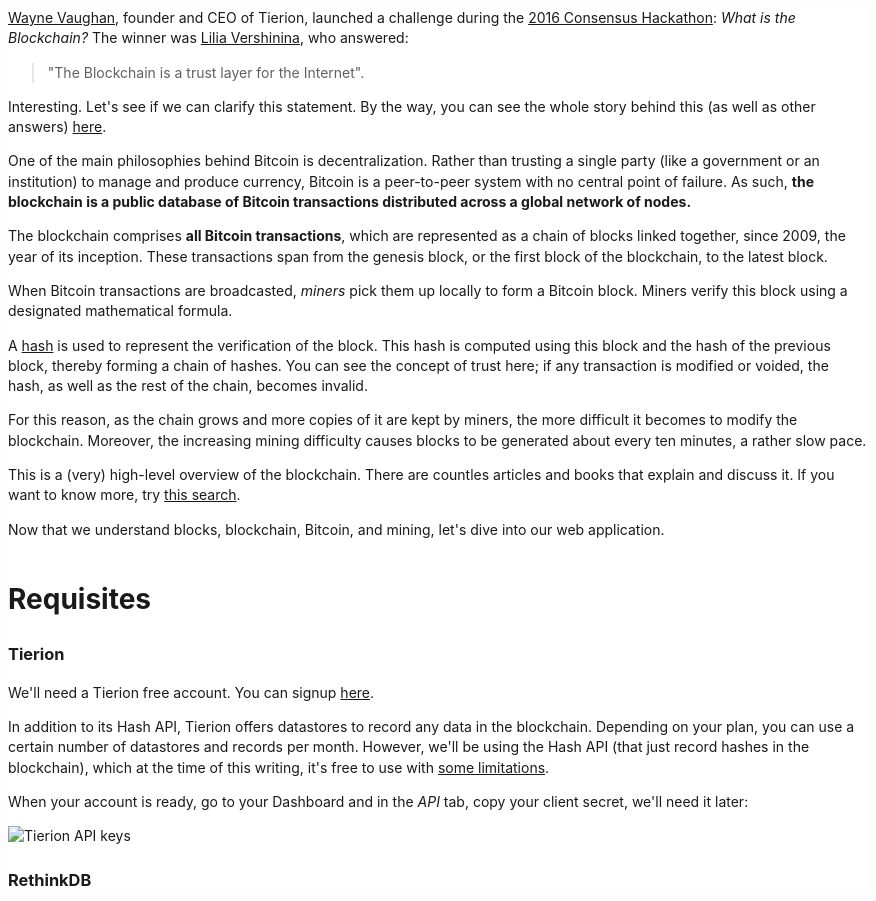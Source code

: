 [Wayne Vaughan](https://twitter.com/WayneVaughan), founder and CEO of Tierion, launched a challenge during the [2016 Consensus Hackathon](http://www.coindesk.com/events/consensus-2016/): *What is the Blockchain?* The winner was [Lilia Vershinina](https://twitter.com/lilechkafleur), who answered:

> "The Blockchain is a trust layer for the Internet".

Interesting. Let's see if we can clarify this statement. By the way, you can see the whole story behind this (as well as other answers) [here](https://medium.com/@WayneVaughan/blockchain-fever-at-the-consensus-2016-hackathon-d02a8476611d#.aettnnwlm).

One of the main philosophies behind Bitcoin is decentralization. Rather than trusting a single party (like a government or an institution) to manage and produce currency, Bitcoin is a peer-to-peer system with no central point of failure. As such, **the blockchain is a public database of Bitcoin transactions distributed across a global network of nodes.**

The blockchain comprises **all Bitcoin transactions**, which are represented as a chain of blocks linked together, since 2009, the year of its inception. These transactions span from the genesis block, or the first block of the blockchain, to the latest block.

When Bitcoin transactions are broadcasted, *miners* pick them up locally to form a Bitcoin block. Miners verify this block using a designated mathematical formula.

A [hash](https://en.wikipedia.org/wiki/Cryptographic_hash_function) is used to represent the verification of the block. This hash is computed using this block and the hash of the previous block, thereby forming a chain of hashes. You can see the concept of trust here; if any transaction is modified or voided, the hash, as well as the rest of the chain, becomes invalid.

For this reason, as the chain grows and more copies of it are kept by miners, the more difficult it becomes to modify the blockchain. Moreover, the increasing mining difficulty causes blocks to be generated about every ten minutes, a rather slow pace.

This is a (very) high-level overview of the blockchain. There are countles articles and books that explain and discuss it. If you want to know more, try [this search](https://www.google.com/search?q=what%20is%20the%20blockchain&rct=j).

Now that we understand blocks, blockchain, Bitcoin, and mining, let's dive into our web application.

# Requisites

### Tierion
We'll need a Tierion free account. You can signup [here](https://tierion.com/signup).

In addition to its Hash API, Tierion offers datastores to record any data in the blockchain. Depending on your plan, you can use a certain number of datastores and records per month. However, we'll be using the Hash API (that just record hashes in the blockchain), which at the time of this writing, it's free to use with [some limitations](https://tierion.com/docs/hashapi).

When your account is ready, go to your Dashboard and in the *API* tab, copy your client secret, we'll need it later:

![Tierion API keys](https://raw.githubusercontent.com/pluralsight/guides/master/images/cb8c1f87-b18d-4f71-84dd-caa09a5bda17.png)

### RethinkDB
